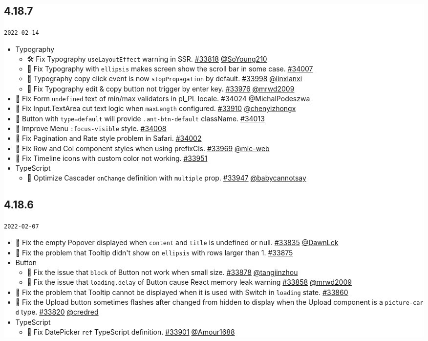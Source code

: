 ## 4.18.7

`2022-02-14`

- Typography
  - 🛠 Fix Typography `useLayoutEffect` warning in SSR. [#33818](https://github.com/ant-design/ant-design/pull/33818) [@SoYoung210](https://github.com/SoYoung210)
  - 🐞 Fix Typography with `ellipsis` makes screen show the scroll bar in some case. [#34007](https://github.com/ant-design/ant-design/pull/34007)
  - 🐞 Typography copy click event is now `stopPropagation` by default. [#33998](https://github.com/ant-design/ant-design/pull/33998) [@linxianxi](https://github.com/linxianxi)
  - 🐞 Fix Typography edit & copy button not trigger by enter key. [#33976](https://github.com/ant-design/ant-design/pull/33976) [@mrwd2009](https://github.com/mrwd2009)
- 🐞 Fix Form `undefined` text of min/max validators in pl_PL locale. [#34024](https://github.com/ant-design/ant-design/pull/34024) [@MichalPodeszwa](https://github.com/MichalPodeszwa)
- 🐞 Fix Input.TextArea cut text logic when `maxLength` configured. [#33910](https://github.com/ant-design/ant-design/pull/33910) [@chenyizhongx](https://github.com/chenyizhongx)
- 💄 Button with `type=default` will provide `.ant-btn-default` className. [#34013](https://github.com/ant-design/ant-design/pull/34013)
- 💄 Improve Menu `:focus-visible` style. [#34008](https://github.com/ant-design/ant-design/pull/34008)
- 💄 Fix Pagination and Rate style problem in Safari. [#34002](https://github.com/ant-design/ant-design/pull/34002)
- 💄 Fix Row and Col component styles when using prefixCls. [#33969](https://github.com/ant-design/ant-design/pull/33969) [@mic-web](https://github.com/mic-web)
- 🐞 Fix Timeline icons with custom color not working. [#33951](https://github.com/ant-design/ant-design/pull/33951)
- TypeScript
  - 🤖 Optimize Cascader `onChange` definition with `multiple` prop. [#33947](https://github.com/ant-design/ant-design/pull/33947) [@babycannotsay](https://github.com/babycannotsay)

## 4.18.6

`2022-02-07`

- 🐞 Fix the empty Popover displayed when `content` and `title` is undefined or null. [#33835](https://github.com/ant-design/ant-design/pull/33835) [@DawnLck](https://github.com/DawnLck)
- 🐞 Fix the problem that Tooltip didn't show on `ellipsis` with rows larger than 1. [#33875](https://github.com/ant-design/ant-design/pull/33875)
- Button
  - 🐞 Fix the issue that `block` of Button not work when small size. [#33878](https://github.com/ant-design/ant-design/pull/33878) [@tangjinzhou](https://github.com/tangjinzhou)
  - 🐞 Fix the issue that `loading.delay` of Button cause React memory leak warning [#33858](https://github.com/ant-design/ant-design/pull/33858) [@mrwd2009](https://github.com/mrwd2009)
- 🐞 Fix the problem that Tooltip cannot be displayed when it is used with Switch in `loading` state. [#33860](https://github.com/ant-design/ant-design/pull/33860)
- 🐞 Fix the Upload button sometimes flashes after changed from hidden to display when the Upload component is a `picture-card` type. [#33820](https://github.com/ant-design/ant-design/pull/33820) [@credred](https://github.com/credred)
- TypeScript
  - 🤖 Fix DatePicker `ref` TypeScript definition. [#33901](https://github.com/ant-design/ant-design/pull/33901) [@Amour1688](https://github.com/Amour1688)
